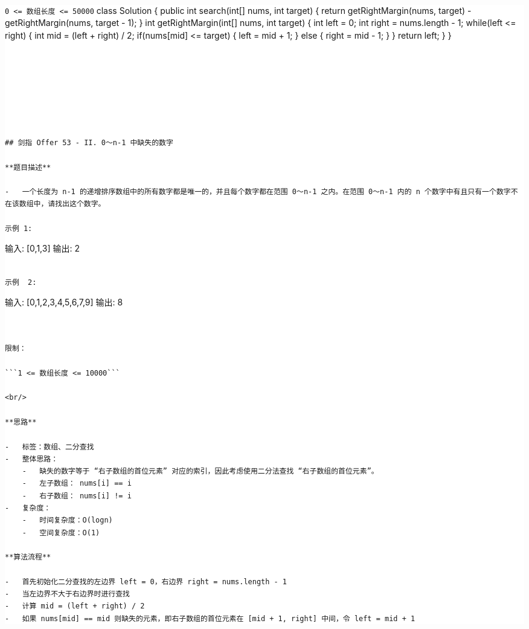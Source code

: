 ```0 <= 数组长度 <= 50000```
class Solution {
    public int search(int[] nums, int target) {
        return getRightMargin(nums, target) - getRightMargin(nums, target - 1);
    }
    int getRightMargin(int[] nums, int target) {
        int left = 0;
        int right = nums.length - 1;
        while(left <= right) {
            int mid = (left + right) / 2;
            if(nums[mid] <= target) {
                left = mid + 1;
            } else {
                right = mid - 1;
            }
        }
        return left;
    }
}
```







## 剑指 Offer 53 - II. 0～n-1 中缺失的数字

**题目描述**

-   一个长度为 n-1 的递增排序数组中的所有数字都是唯一的，并且每个数字都在范围 0～n-1 之内。在范围 0～n-1 内的 n 个数字中有且只有一个数字不在该数组中，请找出这个数字。

示例 1:

```
输入: [0,1,3]
输出: 2 
```

示例  2:

```
输入: [0,1,2,3,4,5,6,7,9]
输出: 8
```


限制：

```1 <= 数组长度 <= 10000```

<br/>

**思路**

-   标签：数组、二分查找
-   整体思路：
    -   缺失的数字等于 “右子数组的首位元素” 对应的索引，因此考虑使用二分法查找 “右子数组的首位元素”。
    -   左子数组： nums[i] == i
    -   右子数组： nums[i] != i
-   复杂度：
    -   时间复杂度：O(logn)
    -   空间复杂度：O(1)

**算法流程**

-   首先初始化二分查找的左边界 left = 0，右边界 right = nums.length - 1
-   当左边界不大于右边界时进行查找
-   计算 mid = (left + right) / 2
-   如果 nums[mid] == mid 则缺失的元素，即右子数组的首位元素在 [mid + 1, right] 中间，令 left = mid + 1
```